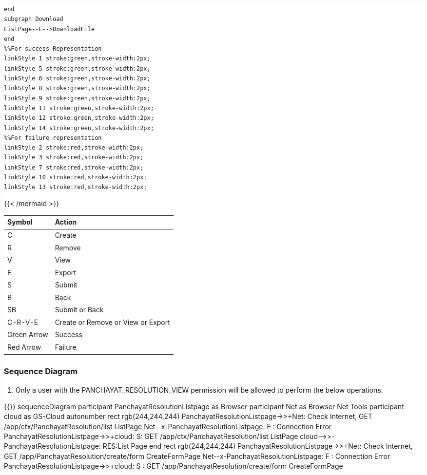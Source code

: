     end
    subgraph Download
    ListPage--E-->DownloadFile
    end
    %%For success Representation
    linkStyle 1 stroke:green,stroke-width:2px;
    linkStyle 5 stroke:green,stroke-width:2px;
    linkStyle 6 stroke:green,stroke-width:2px;
    linkStyle 8 stroke:green,stroke-width:2px;
    linkStyle 9 stroke:green,stroke-width:2px;
    linkStyle 11 stroke:green,stroke-width:2px;
    linkStyle 12 stroke:green,stroke-width:2px;
    linkStyle 14 stroke:green,stroke-width:2px;
    %%For failure representation
    linkStyle 2 stroke:red,stroke-width:2px;
    linkStyle 3 stroke:red,stroke-width:2px;
    linkStyle 7 stroke:red,stroke-width:2px;
    linkStyle 10 stroke:red,stroke-width:2px;
    linkStyle 13 stroke:red,stroke-width:2px;

        
{{< /mermaid >}}


|Symbol|Action|
|:-----|:-----|
|C|Create|
|R|Remove|
|V|View|
|E|Export|
|S|Submit|
|B|Back|
|SB|Submit or Back|
|C-R-V-E|Create or Remove or View or Export|
|Green Arrow|Success|
|Red Arrow|Failure|

### Sequence Diagram
1. Only a user with the PANCHAYAT_RESOLUTION_VIEW permission will be allowed to perform the below operations.


{{<mermaid align="center">}}
sequenceDiagram
    participant PanchayatResolutionListpage as Browser
    participant Net as Browser Net Tools
    participant cloud as GS-Cloud
    autonumber
    rect rgb(244,244,244)
        PanchayatResolutionListpage->>+Net: Check Internet, GET /app/ctx/PanchayatResolution/list ListPage
        Net--x-PanchayatResolutionListpage: F : Connection Error
        PanchayatResolutionListpage->>+cloud: S:  GET /app/ctx/PanchayatResolution/list ListPage
        cloud-->>-PanchayatResolutionListpage: RES:List Page
    end
    rect rgb(244,244,244)
        PanchayatResolutionListpage->>+Net: Check Internet, GET /app/PanchayatResolution/create/form CreateFormPage
        Net--x-PanchayatResolutionListpage: F : Connection Error
        PanchayatResolutionListpage->>+cloud: S : GET /app/PanchayatResolution/create/form CreateFormPage